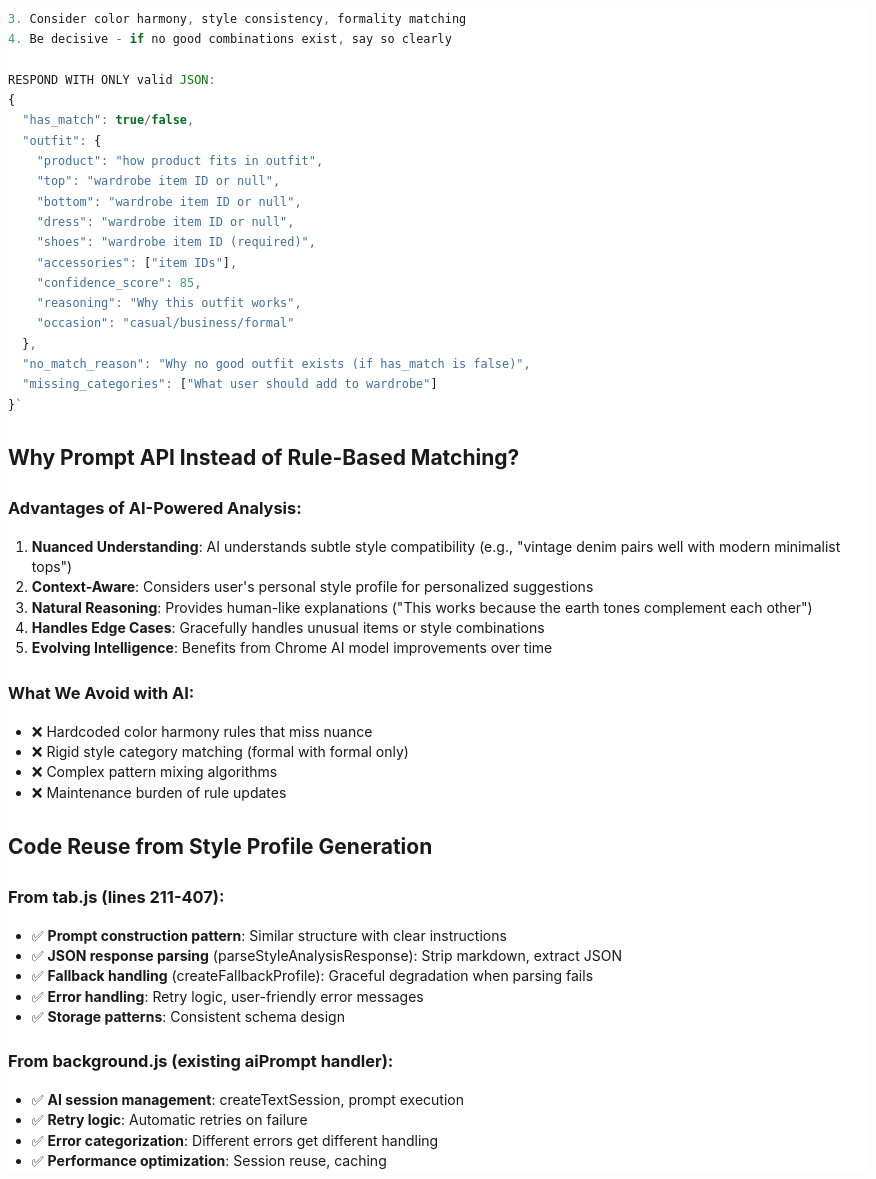 ```javascript
3. Consider color harmony, style consistency, formality matching
4. Be decisive - if no good combinations exist, say so clearly

RESPOND WITH ONLY valid JSON:
{
  "has_match": true/false,
  "outfit": {
    "product": "how product fits in outfit",
    "top": "wardrobe item ID or null",
    "bottom": "wardrobe item ID or null",
    "dress": "wardrobe item ID or null",
    "shoes": "wardrobe item ID (required)",
    "accessories": ["item IDs"],
    "confidence_score": 85,
    "reasoning": "Why this outfit works",
    "occasion": "casual/business/formal"
  },
  "no_match_reason": "Why no good outfit exists (if has_match is false)",
  "missing_categories": ["What user should add to wardrobe"]
}`
```

## Why Prompt API Instead of Rule-Based Matching?

### Advantages of AI-Powered Analysis:
1. **Nuanced Understanding**: AI understands subtle style compatibility (e.g., "vintage denim pairs well with modern minimalist tops")
2. **Context-Aware**: Considers user's personal style profile for personalized suggestions
3. **Natural Reasoning**: Provides human-like explanations ("This works because the earth tones complement each other")
4. **Handles Edge Cases**: Gracefully handles unusual items or style combinations
5. **Evolving Intelligence**: Benefits from Chrome AI model improvements over time

### What We Avoid with AI:
- ❌ Hardcoded color harmony rules that miss nuance
- ❌ Rigid style category matching (formal with formal only)
- ❌ Complex pattern mixing algorithms
- ❌ Maintenance burden of rule updates

## Code Reuse from Style Profile Generation

### From tab.js (lines 211-407):
- ✅ **Prompt construction pattern**: Similar structure with clear instructions
- ✅ **JSON response parsing** (parseStyleAnalysisResponse): Strip markdown, extract JSON
- ✅ **Fallback handling** (createFallbackProfile): Graceful degradation when parsing fails
- ✅ **Error handling**: Retry logic, user-friendly error messages
- ✅ **Storage patterns**: Consistent schema design

### From background.js (existing aiPrompt handler):
- ✅ **AI session management**: createTextSession, prompt execution
- ✅ **Retry logic**: Automatic retries on failure
- ✅ **Error categorization**: Different errors get different handling
- ✅ **Performance optimization**: Session reuse, caching
